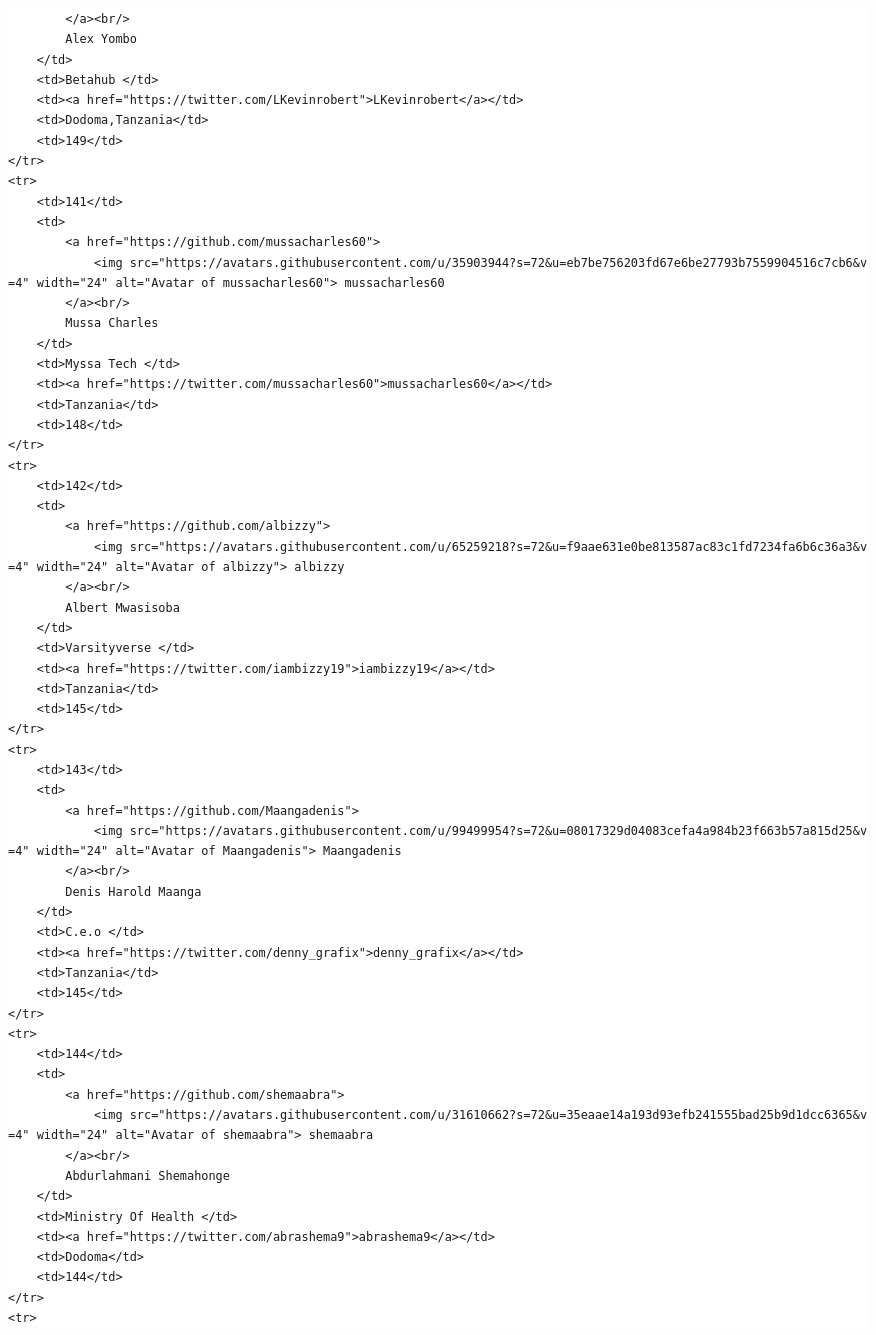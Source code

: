 			</a><br/>
			Alex Yombo
		</td>
		<td>Betahub </td>
		<td><a href="https://twitter.com/LKevinrobert">LKevinrobert</a></td>
		<td>Dodoma,Tanzania</td>
		<td>149</td>
	</tr>
	<tr>
		<td>141</td>
		<td>
			<a href="https://github.com/mussacharles60">
				<img src="https://avatars.githubusercontent.com/u/35903944?s=72&u=eb7be756203fd67e6be27793b7559904516c7cb6&v=4" width="24" alt="Avatar of mussacharles60"> mussacharles60
			</a><br/>
			Mussa Charles
		</td>
		<td>Myssa Tech </td>
		<td><a href="https://twitter.com/mussacharles60">mussacharles60</a></td>
		<td>Tanzania</td>
		<td>148</td>
	</tr>
	<tr>
		<td>142</td>
		<td>
			<a href="https://github.com/albizzy">
				<img src="https://avatars.githubusercontent.com/u/65259218?s=72&u=f9aae631e0be813587ac83c1fd7234fa6b6c36a3&v=4" width="24" alt="Avatar of albizzy"> albizzy
			</a><br/>
			Albert Mwasisoba
		</td>
		<td>Varsityverse </td>
		<td><a href="https://twitter.com/iambizzy19">iambizzy19</a></td>
		<td>Tanzania</td>
		<td>145</td>
	</tr>
	<tr>
		<td>143</td>
		<td>
			<a href="https://github.com/Maangadenis">
				<img src="https://avatars.githubusercontent.com/u/99499954?s=72&u=08017329d04083cefa4a984b23f663b57a815d25&v=4" width="24" alt="Avatar of Maangadenis"> Maangadenis
			</a><br/>
			Denis Harold Maanga
		</td>
		<td>C.e.o </td>
		<td><a href="https://twitter.com/denny_grafix">denny_grafix</a></td>
		<td>Tanzania</td>
		<td>145</td>
	</tr>
	<tr>
		<td>144</td>
		<td>
			<a href="https://github.com/shemaabra">
				<img src="https://avatars.githubusercontent.com/u/31610662?s=72&u=35eaae14a193d93efb241555bad25b9d1dcc6365&v=4" width="24" alt="Avatar of shemaabra"> shemaabra
			</a><br/>
			Abdurlahmani Shemahonge
		</td>
		<td>Ministry Of Health </td>
		<td><a href="https://twitter.com/abrashema9">abrashema9</a></td>
		<td>Dodoma</td>
		<td>144</td>
	</tr>
	<tr>